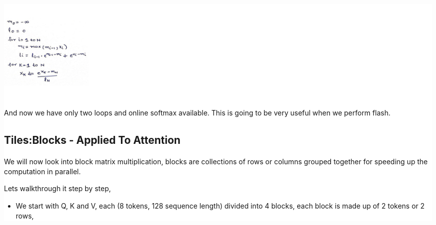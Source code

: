 <img src="images/online_softmax.png" alt="Online Softmax" width="170" height="190">

And now we have only two loops and online softmax available. This is going to be very useful when we perform flash.

## Tiles:Blocks - Applied To Attention
We will now look into block matrix multiplication, blocks are collections of rows or columns grouped together for speeding up the computation in parallel. 

Lets walkthrough it step by step,
- We start with Q, K and V, each (8 tokens, 128 sequence length) divided into 4 blocks, each block is made up of 2 tokens or 2 rows,
